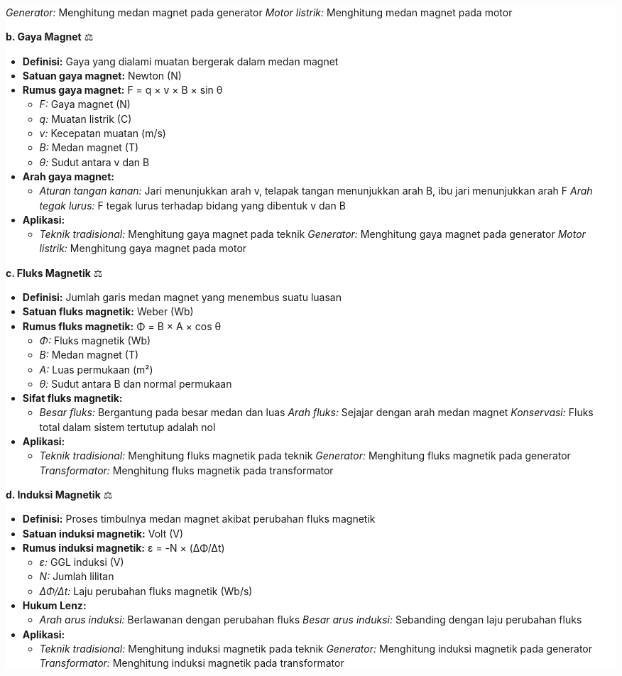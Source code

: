   *Generator:* Menghitung medan magnet pada generator
  *Motor listrik:* Menghitung medan magnet pada motor

**b. Gaya Magnet** ⚖️
- **Definisi:** Gaya yang dialami muatan bergerak dalam medan magnet
- **Satuan gaya magnet:** Newton (N)
- **Rumus gaya magnet:** F = q × v × B × sin θ
  - *F:* Gaya magnet (N)
  - *q:* Muatan listrik (C)
  - *v:* Kecepatan muatan (m/s)
  - *B:* Medan magnet (T)
  - *θ:* Sudut antara v dan B
- **Arah gaya magnet:**
  - *Aturan tangan kanan:* Jari menunjukkan arah v, telapak tangan menunjukkan arah B, ibu jari menunjukkan arah F
  *Arah tegak lurus:* F tegak lurus terhadap bidang yang dibentuk v dan B
- **Aplikasi:**
  - *Teknik tradisional:* Menghitung gaya magnet pada teknik
  *Generator:* Menghitung gaya magnet pada generator
  *Motor listrik:* Menghitung gaya magnet pada motor

**c. Fluks Magnetik** ⚖️
- **Definisi:** Jumlah garis medan magnet yang menembus suatu luasan
- **Satuan fluks magnetik:** Weber (Wb)
- **Rumus fluks magnetik:** Φ = B × A × cos θ
  - *Φ:* Fluks magnetik (Wb)
  - *B:* Medan magnet (T)
  - *A:* Luas permukaan (m²)
  - *θ:* Sudut antara B dan normal permukaan
- **Sifat fluks magnetik:**
  - *Besar fluks:* Bergantung pada besar medan dan luas
  *Arah fluks:* Sejajar dengan arah medan magnet
  *Konservasi:* Fluks total dalam sistem tertutup adalah nol
- **Aplikasi:**
  - *Teknik tradisional:* Menghitung fluks magnetik pada teknik
  *Generator:* Menghitung fluks magnetik pada generator
  *Transformator:* Menghitung fluks magnetik pada transformator

**d. Induksi Magnetik** ⚖️
- **Definisi:** Proses timbulnya medan magnet akibat perubahan fluks magnetik
- **Satuan induksi magnetik:** Volt (V)
- **Rumus induksi magnetik:** ε = -N × (ΔΦ/Δt)
  - *ε:* GGL induksi (V)
  - *N:* Jumlah lilitan
  - *ΔΦ/Δt:* Laju perubahan fluks magnetik (Wb/s)
- **Hukum Lenz:**
  - *Arah arus induksi:* Berlawanan dengan perubahan fluks
  *Besar arus induksi:* Sebanding dengan laju perubahan fluks
- **Aplikasi:**
  - *Teknik tradisional:* Menghitung induksi magnetik pada teknik
  *Generator:* Menghitung induksi magnetik pada generator
  *Transformator:* Menghitung induksi magnetik pada transformator
